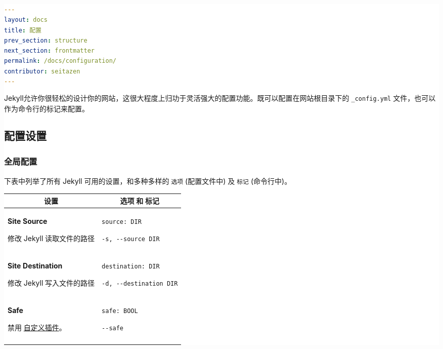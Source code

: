 ```yaml
---
layout: docs
title: 配置
prev_section: structure
next_section: frontmatter
permalink: /docs/configuration/
contributor: seitazen
---
```


Jekyll允许你很轻松的设计你的网站，这很大程度上归功于灵活强大的配置功能。既可以配置在网站根目录下的
 `_config.yml` 文件，也可以作为命令行的标记来配置。

## 配置设置

### 全局配置

下表中列举了所有 Jekyll 可用的设置，和多种多样的 <code class="option">选项</code> (配置文件中)
及 <code class="flag">标记</code> (命令行中)。

<div class="mobile-side-scroller">
<table>
  <thead>
    <tr>
      <th>设置</th>
      <th>
        <span class="option">选项</span> 和 <span class="flag">标记</span>
      </th>
    </tr>
  </thead>
  <tbody>
    <tr class='setting'>
      <td>
        <p class='name'><strong>Site Source</strong></p>
        <p class='description'>修改 Jekyll 读取文件的路径</p>
      </td>
      <td class="align-center">
        <p><code class="option">source: DIR</code></p>
        <p><code class="flag">-s, --source DIR</code></p>
      </td>
    </tr>
    <tr class='setting'>
      <td>
        <p class='name'><strong>Site Destination</strong></p>
        <p class='description'>修改 Jekyll 写入文件的路径</p>
      </td>
      <td class="align-center">
        <p><code class="option">destination: DIR</code></p>
        <p><code class="flag">-d, --destination DIR</code></p>
      </td>
    </tr>
    <tr class='setting'>
      <td>
        <p class='name'><strong>Safe</strong></p>
        <p class='description'>禁用 <a href="../plugins/">自定义插件</a>。</p>
      </td>
      <td class="align-center">
        <p><code class="option">safe: BOOL</code></p>
        <p><code class="flag">--safe</code></p>
      </td>
    </tr>
    <tr class='setting'>
      <td>